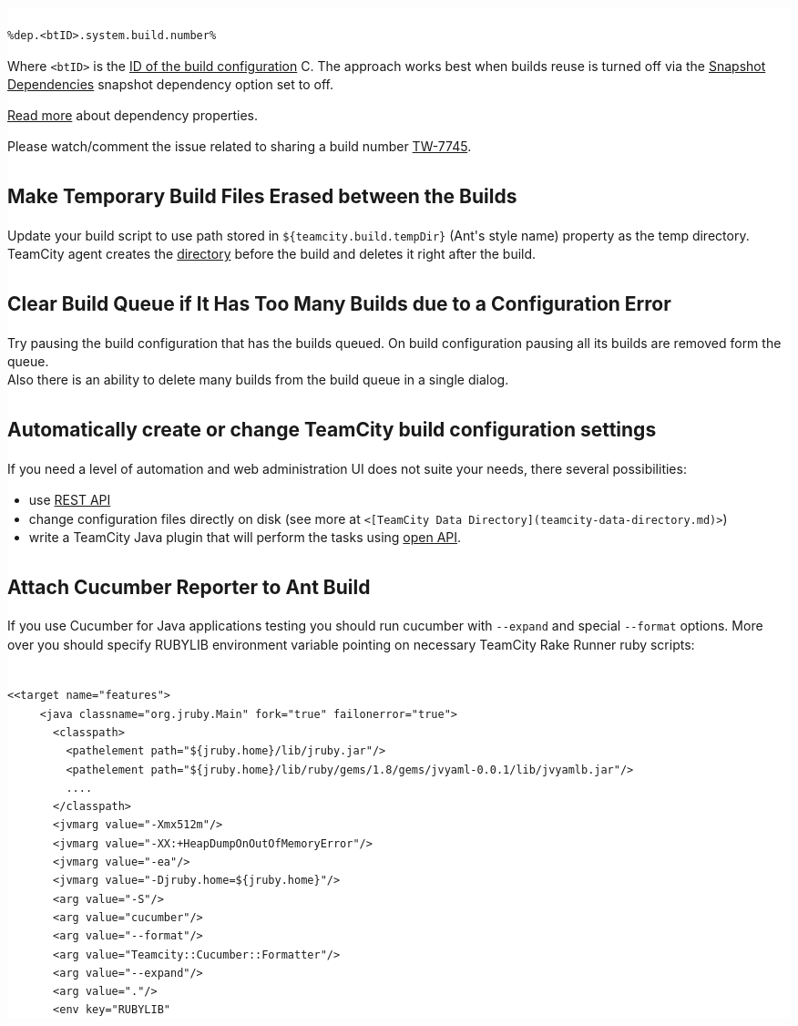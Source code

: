 ```Shell

%dep.<btID>.system.build.number%
```

Where `<btID>` is the [ID of the build configuration](managing-builds.md) C. The approach works best when builds reuse is turned off via the [Snapshot Dependencies](snapshot-dependencies.md) snapshot dependency option set to off.

[Read more](predefined-build-parameters.md#Predefined+Configuration+Parameters) about dependency properties.

Please watch/comment the issue related to sharing a build number [TW-7745](http://www.jetbrains.net/tracker/issue/TW-7745).

## Make Temporary Build Files Erased between the Builds

Update your build script to use path stored in `${teamcity.build.tempDir}` (Ant's style name) property as the temp directory. TeamCity agent creates the [directory](agent-home-directory.md#temp-dir) before the build and deletes it right after the build.

## Clear Build Queue if It Has Too Many Builds due to a Configuration Error

Try pausing the build configuration that has the builds queued. On build configuration pausing all its builds are removed form the queue.   
Also there is an ability to delete many builds from the build queue in a single dialog.

## Automatically create or change TeamCity build configuration settings

If you need a level of automation and web administration UI does not suite your needs, there several possibilities:
* use [REST API](https://www.jetbrains.com/help/teamcity/rest/teamcity-rest-api-documentation.html)
* change configuration files directly on disk (see more at `<[TeamCity Data Directory](teamcity-data-directory.md)>`)
* write a TeamCity Java plugin that will perform the tasks using [open API](https://plugins.jetbrains.com/docs/teamcity/developing-teamcity-plugins.html).

## Attach Cucumber Reporter to Ant Build

If you use Cucumber for Java applications testing you should run cucumber with `--expand` and special `--format` options. More over you should specify RUBYLIB environment variable pointing on necessary TeamCity Rake Runner ruby scripts:


```Shell

<<target name="features">
     <java classname="org.jruby.Main" fork="true" failonerror="true">
       <classpath>
         <pathelement path="${jruby.home}/lib/jruby.jar"/>
         <pathelement path="${jruby.home}/lib/ruby/gems/1.8/gems/jvyaml-0.0.1/lib/jvyamlb.jar"/>
         ....
       </classpath>
       <jvmarg value="-Xmx512m"/>
       <jvmarg value="-XX:+HeapDumpOnOutOfMemoryError"/>
       <jvmarg value="-ea"/>
       <jvmarg value="-Djruby.home=${jruby.home}"/>
       <arg value="-S"/>
       <arg value="cucumber"/>
       <arg value="--format"/>
       <arg value="Teamcity::Cucumber::Formatter"/>
       <arg value="--expand"/>
       <arg value="."/>
       <env key="RUBYLIB"
```